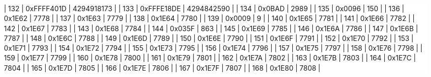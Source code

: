 |     132 | 0xFFFF401D  |  4294918173 |
|     133 | 0xFFFE18DE  |  4294842590 |
|     134 | 0x0BAD      |        2989 |
|     135 | 0x0096      |         150 |
|     136 | 0x1E62      |        7778 |
|     137 | 0x1E63      |        7779 |
|     138 | 0x1E64      |        7780 |
|     139 | 0x0009      |           9 |
|     140 | 0x1E65      |        7781 |
|     141 | 0x1E66      |        7782 |
|     142 | 0x1E67      |        7783 |
|     143 | 0x1E68      |        7784 |
|     144 | 0x035F      |         863 |
|     145 | 0x1E69      |        7785 |
|     146 | 0x1E6A      |        7786 |
|     147 | 0x1E6B      |        7787 |
|     148 | 0x1E6C      |        7788 |
|     149 | 0x1E6D      |        7789 |
|     150 | 0x1E6E      |        7790 |
|     151 | 0x1E6F      |        7791 |
|     152 | 0x1E70      |        7792 |
|     153 | 0x1E71      |        7793 |
|     154 | 0x1E72      |        7794 |
|     155 | 0x1E73      |        7795 |
|     156 | 0x1E74      |        7796 |
|     157 | 0x1E75      |        7797 |
|     158 | 0x1E76      |        7798 |
|     159 | 0x1E77      |        7799 |
|     160 | 0x1E78      |        7800 |
|     161 | 0x1E79      |        7801 |
|     162 | 0x1E7A      |        7802 |
|     163 | 0x1E7B      |        7803 |
|     164 | 0x1E7C      |        7804 |
|     165 | 0x1E7D      |        7805 |
|     166 | 0x1E7E      |        7806 |
|     167 | 0x1E7F      |        7807 |
|     168 | 0x1E80      |        7808 |